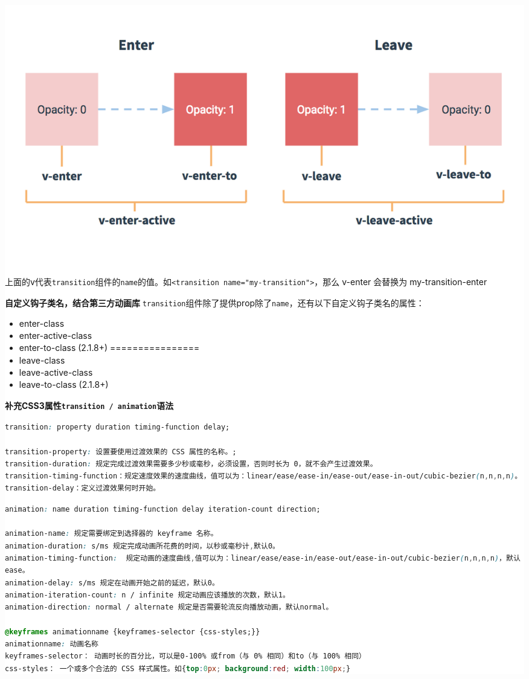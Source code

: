 ![CSS过渡或动画的6个类钩子过程](../image/transition.png)

上面的v代表`transition`组件的`name`的值。如`<transition name="my-transition">`，那么 v-enter 会替换为 my-transition-enter

**自定义钩子类名，结合第三方动画库**
`transition`组件除了提供prop除了`name`，还有以下自定义钩子类名的属性：
- enter-class
- enter-active-class
- enter-to-class (2.1.8+)
================
- leave-class
- leave-active-class
- leave-to-class (2.1.8+)

**补充CSS3属性`transition / animation`语法**
```css
transition: property duration timing-function delay;

transition-property: 设置要使用过渡效果的 CSS 属性的名称。;
transition-duration: 规定完成过渡效果需要多少秒或毫秒，必须设置，否则时长为 0，就不会产生过渡效果。
transition-timing-function：规定速度效果的速度曲线，值可以为：linear/ease/ease-in/ease-out/ease-in-out/cubic-bezier(n,n,n,n)。
transition-delay：定义过渡效果何时开始。
```

```css
animation: name duration timing-function delay iteration-count direction;

animation-name: 规定需要绑定到选择器的 keyframe 名称。
animation-duration: s/ms 规定完成动画所花费的时间，以秒或毫秒计,默认0。
animation-timing-function: 	规定动画的速度曲线,值可以为：linear/ease/ease-in/ease-out/ease-in-out/cubic-bezier(n,n,n,n)，默认ease。
animation-delay: s/ms 规定在动画开始之前的延迟，默认0。
animation-iteration-count: n / infinite 规定动画应该播放的次数，默认1。
animation-direction: normal / alternate 规定是否需要轮流反向播放动画，默认normal。

@keyframes animationname {keyframes-selector {css-styles;}}
animationname: 动画名称
keyframes-selector： 动画时长的百分比，可以是0-100% 或from（与 0% 相同）和to（与 100% 相同）
css-styles： 一个或多个合法的 CSS 样式属性。如{top:0px; background:red; width:100px;}
```
